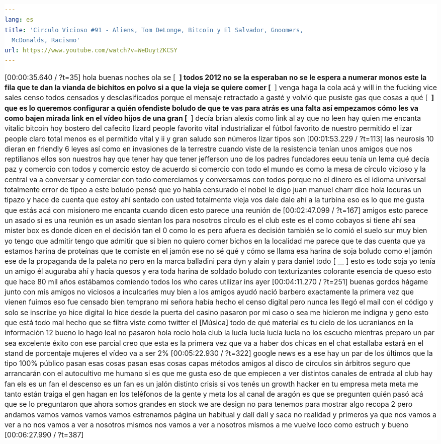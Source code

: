 ```yaml
---
lang: es
title: 'Circulo Vicioso #91 - Aliens, Tom DeLonge, Bitcoin y El Salvador, Gnoomers,
  McDonalds, Racismo'
url: https://www.youtube.com/watch?v=WeDuytZKCSY
---
```



[00:00:35.640 / ?t=35]
hola buenas noches ola se [&nbsp;__&nbsp;] todos 2012 no se la esperaban no se le espera a numerar monos este la fila que te dan la vianda de bichitos en polvo si a que la vieja se quiere comer [&nbsp;__&nbsp;] venga haga la cola acá y will in the fucking vice sales censo todos censados y desclasificados porque el mensaje retractado a gasté y volvió que pusiste gas que cosas a qué [&nbsp;__&nbsp;] que es lo queremos configurar a quién ofendiste boludo de que te vas para atrás es una falta así empezamos cómo les va como bajen mirada link en el vídeo hijos de una gran [&nbsp;__&nbsp;] decía brian alexis como link al ay que no leen hay quien me encanta vitalic bitcoin hoy bostero del cafecito lizard people favorito vital industrializar el fútbol favorito de nuestro permitido el izar people claro total menos es el permitido vital y ii y gran saludo son números lizar tipos son 
[00:01:53.229 / ?t=113]
las neurosis 10 dieran en friendly 6 leyes así como en invasiones de la terrestre cuando viste de la resistencia tenían unos amigos que nos reptilianos ellos son nuestros hay que tener hay que tener jefferson uno de los padres fundadores eeuu tenía un lema qué decía paz y comercio con todos y comercio estoy de acuerdo si comercio con todo el mundo es como la mesa de círculo vicioso y la central va a conversar y comerciar con todo comerciamos y conversamos con todos porque no el dinero es el idioma universal totalmente error de tipeo a este boludo pensé que yo había censurado el nobel le digo juan manuel charr dice hola locuras un tipazo y hace de cuenta que estoy ahí sentado con usted totalmente vieja vos dale dale ahí a la turbina eso es lo que me gusta que estás acá con misionero me encanta cuando dicen esto parece una reunión de 
[00:02:47.099 / ?t=167]
amigos esto parece un asado si es una reunión es un asado sientan los para nosotros círculo es el club este es el como cobayos si tiene ahí sea mister box es donde dicen en el decisión tan el 0 como lo es pero afuera es decisión también se lo comió el suelo sur muy bien yo tengo que admitir tengo que admitir que si bien no quiero comer bichos en la localidad me parece que te das cuenta que ya estamos harina de proteínas que te comiste en el jamón ese no sé qué y cómo se llama esa harina de soja boludo como el jamón ese de la propaganda de la paleta no pero en la marca balladini para dyn y alain y para daniel todo [&nbsp;__&nbsp;] esto es todo soja yo tenía un amigo él auguraba ahí y hacía quesos y era toda harina de soldado boludo con texturizantes colorante esencia de queso esto que hace 80 mil años estábamos comiendo todos los who cares utilizar ins ayer 
[00:04:11.270 / ?t=251]
buenas gordos hágame junto con mis amigos no viciosos a inculcarles muy bien a los amigos ayudó nació barbero exactamente la primera vez que vienen fuimos eso fue censado bien temprano mi señora había hecho el censo digital pero nunca les llegó el mail con el código y solo se inscribe yo hice digital lo hice desde la puerta del casino pasaron por mi caso o sea me hicieron me indigna y geno esto que está todo mal hecho que se filtra viste como twitter el [Música] todo de qué material es tu cielo de los ucranianos en la información 12 bueno lo hago leal no pasaron hola rocio hola club la lucía lucía lucía lucía no los escucho mientras preparo un par sea excelente éxito con ese parcial creo que esta es la primera vez que va a haber dos chicas en el chat estallaba estará en el stand de porcentaje mujeres el vídeo va a ser 2% 
[00:05:22.930 / ?t=322]
google news es a ese hay un par de los últimos que la tipo 100% público pasan esas cosas pasan esas cosas capas métodos amigos al disco de círculos sin árbitros seguro que arrancarán con el autocultivo me humano si es que me gusta eso de que empiecen a ver distintos canales de entrada al club hay fan els es un fan el descenso es un fan es un jalón distinto crisis si vos tenés un growth hacker en tu empresa meta meta me tanto están traiga el gen hagan en los teléfonos de la gente y meta los al canal de aragón es que se pregunten quién pasó acá que se lo preguntaron que ahora somos grandes en stock we are design no para tenemos para mostrar algo recopa 2 pero andamos vamos vamos vamos vamos estrenamos página un habitual y dalí dalí y saca no realidad y primeros ya que nos vamos a ver a no nos vamos a ver a nosotros mismos nos vamos a ver a nosotros mismos a me vuelve loco como estruch y bueno 
[00:06:27.990 / ?t=387]